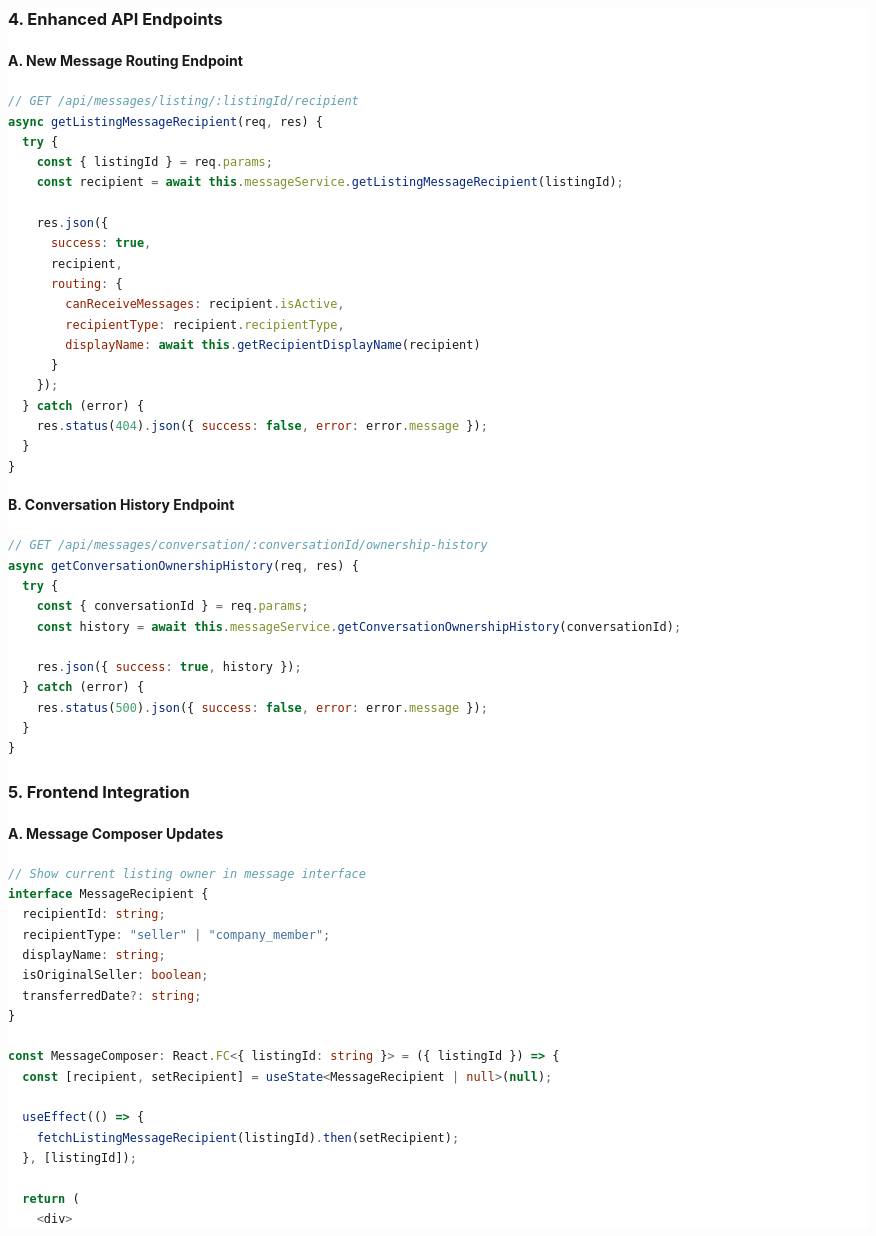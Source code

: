 ### 4. Enhanced API Endpoints

#### A. New Message Routing Endpoint

```javascript
// GET /api/messages/listing/:listingId/recipient
async getListingMessageRecipient(req, res) {
  try {
    const { listingId } = req.params;
    const recipient = await this.messageService.getListingMessageRecipient(listingId);

    res.json({
      success: true,
      recipient,
      routing: {
        canReceiveMessages: recipient.isActive,
        recipientType: recipient.recipientType,
        displayName: await this.getRecipientDisplayName(recipient)
      }
    });
  } catch (error) {
    res.status(404).json({ success: false, error: error.message });
  }
}
```

#### B. Conversation History Endpoint

```javascript
// GET /api/messages/conversation/:conversationId/ownership-history
async getConversationOwnershipHistory(req, res) {
  try {
    const { conversationId } = req.params;
    const history = await this.messageService.getConversationOwnershipHistory(conversationId);

    res.json({ success: true, history });
  } catch (error) {
    res.status(500).json({ success: false, error: error.message });
  }
}
```

### 5. Frontend Integration

#### A. Message Composer Updates

```typescript
// Show current listing owner in message interface
interface MessageRecipient {
  recipientId: string;
  recipientType: "seller" | "company_member";
  displayName: string;
  isOriginalSeller: boolean;
  transferredDate?: string;
}

const MessageComposer: React.FC<{ listingId: string }> = ({ listingId }) => {
  const [recipient, setRecipient] = useState<MessageRecipient | null>(null);

  useEffect(() => {
    fetchListingMessageRecipient(listingId).then(setRecipient);
  }, [listingId]);

  return (
    <div>
```